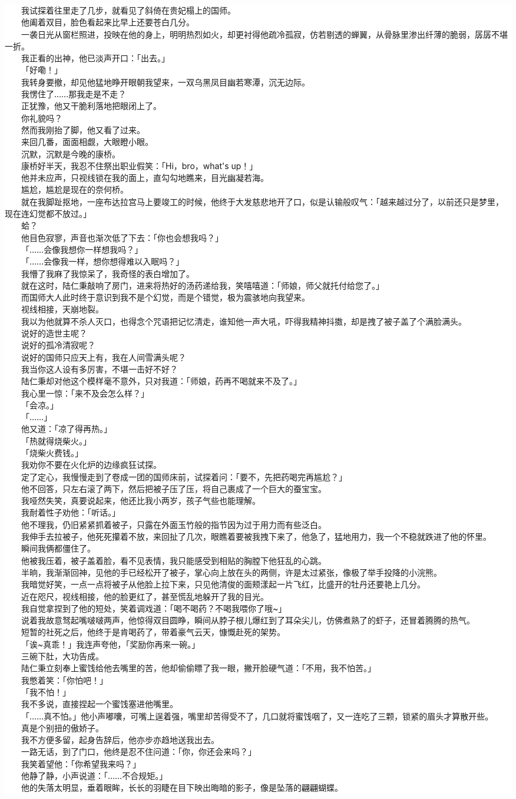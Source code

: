 &emsp;&emsp;我试探着往里走了几步，就看见了斜倚在贵妃榻上的国师。  
&emsp;&emsp;他阖着双目，脸色看起来比早上还要苍白几分。  
&emsp;&emsp;一袭日光从窗栏照进，投映在他的身上，明明热烈如火，却更衬得他疏冷孤寂，仿若剔透的蝉翼，从骨脉里渗出纤薄的脆弱，孱孱不堪一折。  
&emsp;&emsp;我正看的出神，他已淡声开口：「出去。」  
&emsp;&emsp;「好嘞！」  
&emsp;&emsp;我转身要撤，却见他猛地睁开眼朝我望来，一双乌黑凤目幽若寒潭，沉无边际。  
&emsp;&emsp;我愣住了……那我走是不走？  
&emsp;&emsp;正犹豫，他又干脆利落地把眼闭上了。  
&emsp;&emsp;你礼貌吗？  
&emsp;&emsp;然而我刚抬了脚，他又看了过来。  
&emsp;&emsp;来回几番，面面相觑，大眼瞪小眼。  
&emsp;&emsp;沉默，沉默是今晚的康桥。  
&emsp;&emsp;康桥好半天，我忍不住祭出职业假笑：「Hi，bro，what's up！」  
&emsp;&emsp;他并未应声，只视线锁在我的面上，直勾勾地瞧来，目光幽凝若海。  
&emsp;&emsp;尴尬，尴尬是现在的奈何桥。  
&emsp;&emsp;就在我脚趾抠地，一座布达拉宫马上要竣工的时候，他终于大发慈悲地开了口，似是认输般叹气：「越来越过分了，以前还只是梦里，现在连幻觉都不放过。」  
&emsp;&emsp;蛤？  
&emsp;&emsp;他目色寂寥，声音也渐次低了下去：「你也会想我吗？」  
&emsp;&emsp;「……会像我想你一样想我吗？」  
&emsp;&emsp;「……会像我一样，想你想得难以入眠吗？」  
&emsp;&emsp;我懵了我麻了我惊呆了，我奇怪的表白增加了。  
&emsp;&emsp;就在这时，陆仁秉敲响了房门，进来将热好的汤药递给我，笑嘻嘻道：「师娘，师父就托付给您了。」  
&emsp;&emsp;而国师大人此时终于意识到我不是个幻觉，而是个错觉，极为震骇地向我望来。  
&emsp;&emsp;视线相接，天崩地裂。  
&emsp;&emsp;我以为他就算不杀人灭口，也得念个咒语把记忆清走，谁知他一声大吼，吓得我精神抖擞，却是拽了被子盖了个满脸满头。  
&emsp;&emsp;说好的造世主呢？  
&emsp;&emsp;说好的孤冷清寂呢？  
&emsp;&emsp;说好的国师只应天上有，我在人间雪满头呢？  
&emsp;&emsp;我当你这人设有多厉害，不堪一击好不好？  
&emsp;&emsp;陆仁秉却对他这个模样毫不意外，只对我道：「师娘，药再不喝就来不及了。」  
&emsp;&emsp;我心里一惊：「来不及会怎么样？」  
&emsp;&emsp;「会凉。」  
&emsp;&emsp;「……」  
&emsp;&emsp;他又道：「凉了得再热。」  
&emsp;&emsp;「热就得烧柴火。」  
&emsp;&emsp;「烧柴火费钱。」  
&emsp;&emsp;我劝你不要在火化炉的边缘疯狂试探。  
&emsp;&emsp;定了定心，我慢慢走到了卷成一团的国师床前，试探着问：「要不，先把药喝完再尴尬？」  
&emsp;&emsp;他不回答，只左右滚了两下，然后把被子压了压，将自己裹成了一个巨大的蚕宝宝。  
&emsp;&emsp;我哑然失笑，真要说起来，他还比我小两岁，孩子气些也能理解。  
&emsp;&emsp;我耐着性子劝他：「听话。」  
&emsp;&emsp;他不理我，仍旧紧紧抓着被子，只露在外面玉竹般的指节因为过于用力而有些泛白。  
&emsp;&emsp;我伸手去拉被子，他死死攥着不放，来回扯了几次，眼瞧着要被我拽下来了，他急了，猛地用力，我一个不稳就跌进了他的怀里。  
&emsp;&emsp;瞬间我俩都僵住了。  
&emsp;&emsp;他被我压着，被子盖着脸，看不见表情，我只能感受到相贴的胸膛下他狂乱的心跳。  
&emsp;&emsp;半晌，我渐渐回神，见他的手已经松开了被子，掌心向上放在头的两侧，许是太过紧张，像极了举手投降的小浣熊。  
&emsp;&emsp;我暗觉好笑，一点一点将被子从他脸上拉下来，只见他清俊的面颊漾起一片飞红，比盛开的牡丹还要艳上几分。  
&emsp;&emsp;近在咫尺，视线相接，他的脸更红了，甚至慌乱地躲开了我的目光。  
&emsp;&emsp;我自觉拿捏到了他的短处，笑着调戏道：「喝不喝药？不喝我喂你了哦~」  
&emsp;&emsp;说着我故意驽起嘴啵啵两声，他惊得双目圆睁，瞬间从脖子根儿爆红到了耳朵尖儿，仿佛煮熟了的虾子，还冒着腾腾的热气。  
&emsp;&emsp;短暂的社死之后，他终于是肯喝药了，带着豪气云天，慷慨赴死的架势。  
&emsp;&emsp;「诶~真乖！」我连声夸他，「奖励你再来一碗。」  
&emsp;&emsp;三碗下肚，大功告成。  
&emsp;&emsp;陆仁秉立刻奉上蜜饯给他去嘴里的苦，他却偷偷瞟了我一眼，撇开脸硬气道：「不用，我不怕苦。」  
&emsp;&emsp;我憋着笑：「你怕吧！」  
&emsp;&emsp;「我不怕！」  
&emsp;&emsp;我不多说，直接捏起一个蜜饯塞进他嘴里。  
&emsp;&emsp;「……真不怕。」他小声嘟囔，可嘴上逞着强，嘴里却苦得受不了，几口就将蜜饯咽了，又一连吃了三颗，锁紧的眉头才算散开些。  
&emsp;&emsp;真是个别扭的傲娇子。  
&emsp;&emsp;我不方便多留，起身告辞后，他亦步亦趋地送我出去。  
&emsp;&emsp;一路无话，到了门口，他终是忍不住问道：「你，你还会来吗？」  
&emsp;&emsp;我笑着望他：「你希望我来吗？」  
&emsp;&emsp;他静了静，小声说道：「……不合规矩。」  
&emsp;&emsp;他的失落太明显，垂着眼眸，长长的羽睫在目下映出晦暗的影子，像是坠落的翩翩蝴蝶。  